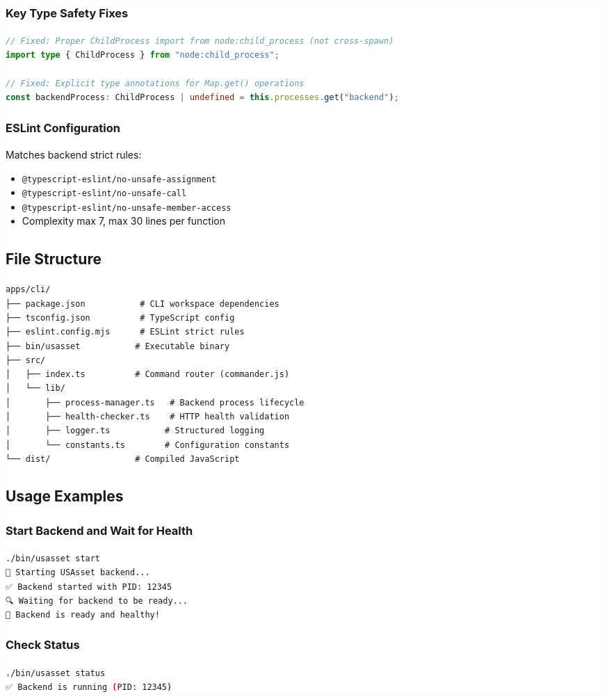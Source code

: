 ### Key Type Safety Fixes
```typescript
// Fixed: Proper ChildProcess import from node:child_process (not cross-spawn)
import type { ChildProcess } from "node:child_process";

// Fixed: Explicit type annotations for Map.get() operations
const backendProcess: ChildProcess | undefined = this.processes.get("backend");
```

### ESLint Configuration  
Matches backend strict rules:
- `@typescript-eslint/no-unsafe-assignment` 
- `@typescript-eslint/no-unsafe-call`
- `@typescript-eslint/no-unsafe-member-access`
- Complexity max 7, max 30 lines per function

## File Structure
```
apps/cli/
├── package.json           # CLI workspace dependencies
├── tsconfig.json          # TypeScript config
├── eslint.config.mjs      # ESLint strict rules
├── bin/usasset           # Executable binary
├── src/
│   ├── index.ts          # Command router (commander.js)
│   └── lib/
│       ├── process-manager.ts   # Backend process lifecycle
│       ├── health-checker.ts    # HTTP health validation  
│       ├── logger.ts           # Structured logging
│       └── constants.ts        # Configuration constants
└── dist/                 # Compiled JavaScript
```

## Usage Examples

### Start Backend and Wait for Health
```bash
./bin/usasset start
🚀 Starting USAsset backend...
✅ Backend started with PID: 12345
🔍 Waiting for backend to be ready...
🎉 Backend is ready and healthy!
```

### Check Status
```bash  
./bin/usasset status
✅ Backend is running (PID: 12345)
```
